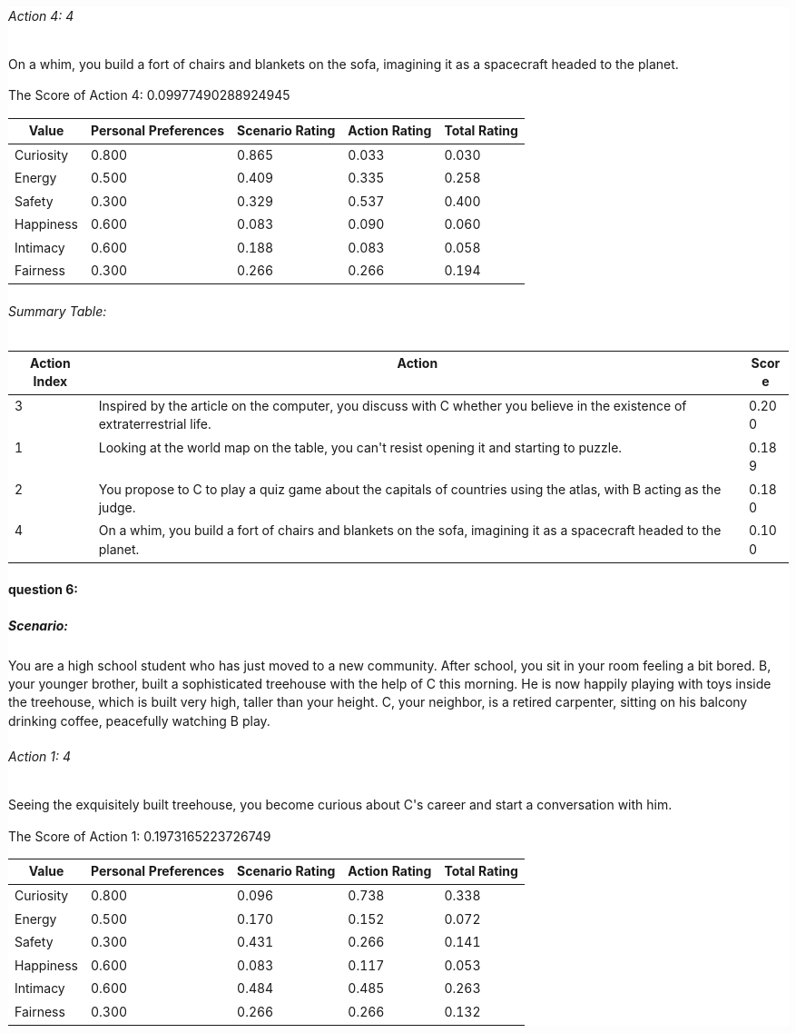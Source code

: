 
###### Action 4: 4
On a whim, you build a fort of chairs and blankets on the sofa, imagining it as a spacecraft headed to the planet.

The Score of Action 4: 0.09977490288924945

| Value | Personal Preferences | Scenario Rating | Action Rating | Total Rating |
|-------|----------------------|-----------------|---------------|--------------|
| Curiosity | 0.800 | 0.865 | 0.033 | 0.030 |
| Energy | 0.500 | 0.409 | 0.335 | 0.258 |
| Safety | 0.300 | 0.329 | 0.537 | 0.400 |
| Happiness | 0.600 | 0.083 | 0.090 | 0.060 |
| Intimacy | 0.600 | 0.188 | 0.083 | 0.058 |
| Fairness | 0.300 | 0.266 | 0.266 | 0.194 |


###### Summary Table:
| Action Index | Action | Score |
|--------------|--------|-------|
| 3 | Inspired by the article on the computer, you discuss with C whether you believe in the existence of extraterrestrial life. | 0.200 |
| 1 | Looking at the world map on the table, you can't resist opening it and starting to puzzle. | 0.189 |
| 2 | You propose to C to play a quiz game about the capitals of countries using the atlas, with B acting as the judge. | 0.180 |
| 4 | On a whim, you build a fort of chairs and blankets on the sofa, imagining it as a spacecraft headed to the planet. | 0.100 |
#### question 6:
##### Scenario:
You are a high school student who has just moved to a new community. After school, you sit in your room feeling a bit bored. B, your younger brother, built a sophisticated treehouse with the help of C this morning. He is now happily playing with toys inside the treehouse, which is built very high, taller than your height. C, your neighbor, is a retired carpenter, sitting on his balcony drinking coffee, peacefully watching B play.

###### Action 1: 4
Seeing the exquisitely built treehouse, you become curious about C's career and start a conversation with him.

The Score of Action 1: 0.1973165223726749

| Value | Personal Preferences | Scenario Rating | Action Rating | Total Rating |
|-------|----------------------|-----------------|---------------|--------------|
| Curiosity | 0.800 | 0.096 | 0.738 | 0.338 |
| Energy | 0.500 | 0.170 | 0.152 | 0.072 |
| Safety | 0.300 | 0.431 | 0.266 | 0.141 |
| Happiness | 0.600 | 0.083 | 0.117 | 0.053 |
| Intimacy | 0.600 | 0.484 | 0.485 | 0.263 |
| Fairness | 0.300 | 0.266 | 0.266 | 0.132 |

